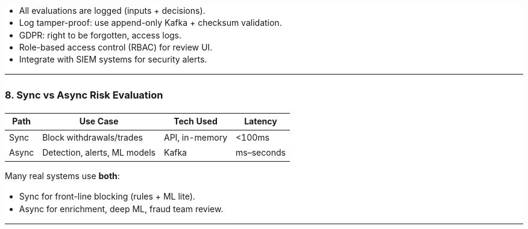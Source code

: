 * All evaluations are logged (inputs + decisions).
* Log tamper-proof: use append-only Kafka + checksum validation.
* GDPR: right to be forgotten, access logs.
* Role-based access control (RBAC) for review UI.
* Integrate with SIEM systems for security alerts.

---

### 8. Sync vs Async Risk Evaluation

| Path  | Use Case                     | Tech Used      | Latency    |
| ----- | ---------------------------- | -------------- | ---------- |
| Sync  | Block withdrawals/trades     | API, in-memory | <100ms     |
| Async | Detection, alerts, ML models | Kafka          | ms–seconds |

Many real systems use **both**:

* Sync for front-line blocking (rules + ML lite).
* Async for enrichment, deep ML, fraud team review.

---

